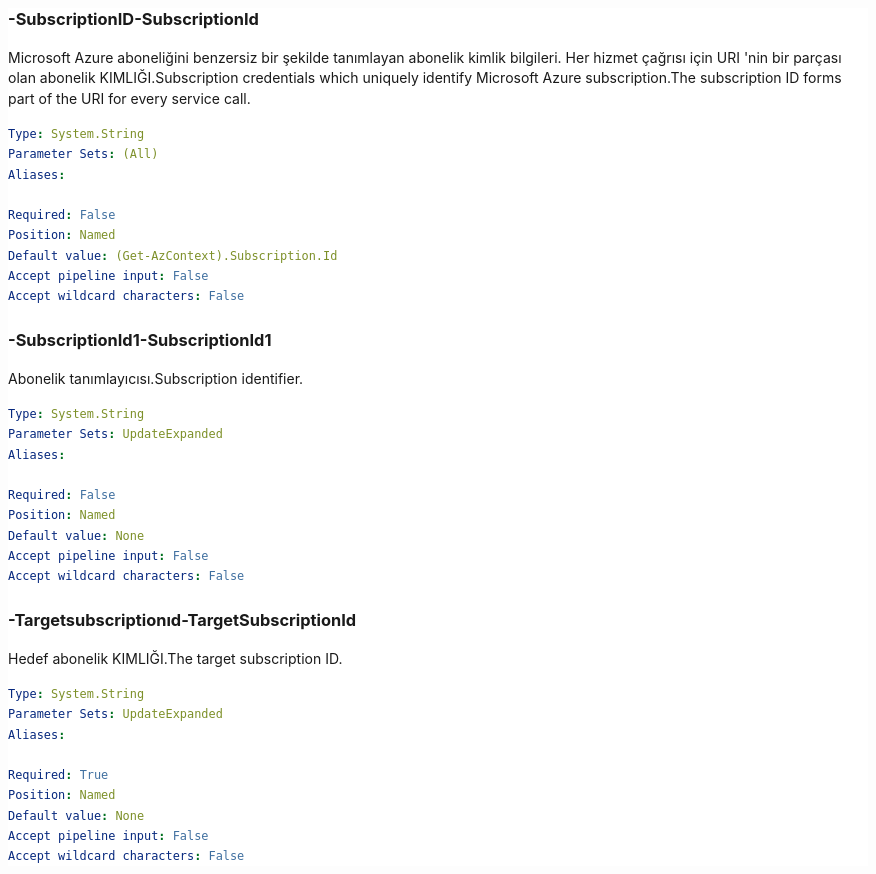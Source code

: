 ### <span data-ttu-id="5cd5e-134">-SubscriptionID</span><span class="sxs-lookup"><span data-stu-id="5cd5e-134">-SubscriptionId</span></span>
<span data-ttu-id="5cd5e-135">Microsoft Azure aboneliğini benzersiz bir şekilde tanımlayan abonelik kimlik bilgileri. Her hizmet çağrısı için URI 'nin bir parçası olan abonelik KIMLIĞI.</span><span class="sxs-lookup"><span data-stu-id="5cd5e-135">Subscription credentials which uniquely identify Microsoft Azure subscription.The subscription ID forms part of the URI for every service call.</span></span>

```yaml
Type: System.String
Parameter Sets: (All)
Aliases:

Required: False
Position: Named
Default value: (Get-AzContext).Subscription.Id
Accept pipeline input: False
Accept wildcard characters: False

```

### <span data-ttu-id="5cd5e-136">-SubscriptionId1</span><span class="sxs-lookup"><span data-stu-id="5cd5e-136">-SubscriptionId1</span></span>
<span data-ttu-id="5cd5e-137">Abonelik tanımlayıcısı.</span><span class="sxs-lookup"><span data-stu-id="5cd5e-137">Subscription identifier.</span></span>

```yaml
Type: System.String
Parameter Sets: UpdateExpanded
Aliases:

Required: False
Position: Named
Default value: None
Accept pipeline input: False
Accept wildcard characters: False

```

### <span data-ttu-id="5cd5e-138">-Targetsubscriptionıd</span><span class="sxs-lookup"><span data-stu-id="5cd5e-138">-TargetSubscriptionId</span></span>
<span data-ttu-id="5cd5e-139">Hedef abonelik KIMLIĞI.</span><span class="sxs-lookup"><span data-stu-id="5cd5e-139">The target subscription ID.</span></span>

```yaml
Type: System.String
Parameter Sets: UpdateExpanded
Aliases:

Required: True
Position: Named
Default value: None
Accept pipeline input: False
Accept wildcard characters: False

```

